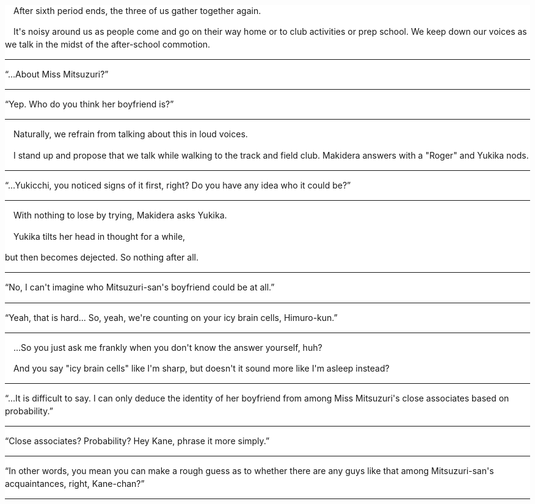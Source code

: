 　After sixth period ends, the three of us gather together again.  
  
　It's noisy around us as people come and go on their way home or to club activities or prep school. We keep down our voices as we talk in the midst of the after-school commotion.  
  
---  
  
“...About Miss Mitsuzuri?”  
  
---  
  
“Yep. Who do you think her boyfriend is?”  
  
---  
  
　Naturally, we refrain from talking about this in loud voices.  
  
　I stand up and propose that we talk while walking to the track and field club. Makidera answers with a "Roger" and Yukika nods.  
  
---  
  
“...Yukicchi, you noticed signs of it first, right? Do you have any idea who it could be?”  
  
---  
  
　With nothing to lose by trying, Makidera asks Yukika.  
  
　Yukika tilts her head in thought for a while,  
  
but then becomes dejected. So nothing after all.  
  
---  
  
“No, I can't imagine who Mitsuzuri-san's boyfriend could be at all.”  
  
---  
  
“Yeah, that is hard... So, yeah, we're counting on your icy brain cells, Himuro-kun.”  
  
---  
  
　...So you just ask me frankly when you don't know the answer yourself, huh?  
  
　And you say "icy brain cells" like I'm sharp, but doesn't it sound more like I'm asleep instead?  
  
---  
  
“...It is difficult to say. I can only deduce the identity of her boyfriend from among Miss Mitsuzuri's close associates based on probability.”  
  
---  
  
“Close associates? Probability? Hey Kane, phrase it more simply.”  
  
---  
  
“In other words, you mean you can make a rough guess as to whether there are any guys like that among Mitsuzuri-san's acquaintances, right, Kane-chan?”  
  
---  
  